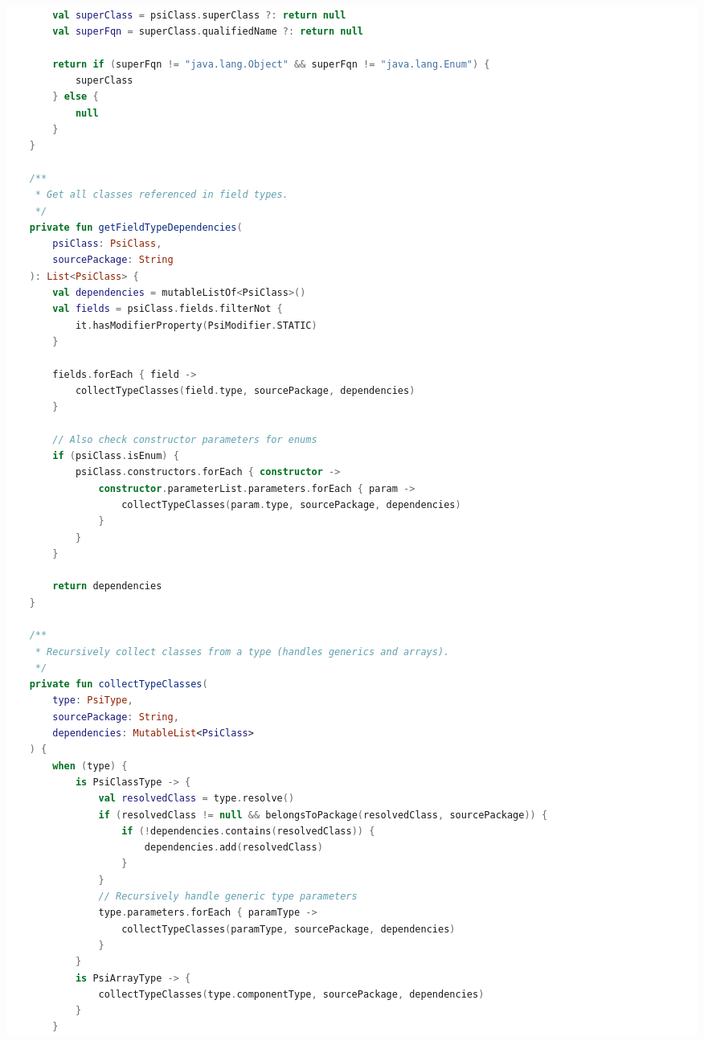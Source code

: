 ```kotlin
        val superClass = psiClass.superClass ?: return null
        val superFqn = superClass.qualifiedName ?: return null

        return if (superFqn != "java.lang.Object" && superFqn != "java.lang.Enum") {
            superClass
        } else {
            null
        }
    }

    /**
     * Get all classes referenced in field types.
     */
    private fun getFieldTypeDependencies(
        psiClass: PsiClass,
        sourcePackage: String
    ): List<PsiClass> {
        val dependencies = mutableListOf<PsiClass>()
        val fields = psiClass.fields.filterNot {
            it.hasModifierProperty(PsiModifier.STATIC)
        }

        fields.forEach { field ->
            collectTypeClasses(field.type, sourcePackage, dependencies)
        }

        // Also check constructor parameters for enums
        if (psiClass.isEnum) {
            psiClass.constructors.forEach { constructor ->
                constructor.parameterList.parameters.forEach { param ->
                    collectTypeClasses(param.type, sourcePackage, dependencies)
                }
            }
        }

        return dependencies
    }

    /**
     * Recursively collect classes from a type (handles generics and arrays).
     */
    private fun collectTypeClasses(
        type: PsiType,
        sourcePackage: String,
        dependencies: MutableList<PsiClass>
    ) {
        when (type) {
            is PsiClassType -> {
                val resolvedClass = type.resolve()
                if (resolvedClass != null && belongsToPackage(resolvedClass, sourcePackage)) {
                    if (!dependencies.contains(resolvedClass)) {
                        dependencies.add(resolvedClass)
                    }
                }
                // Recursively handle generic type parameters
                type.parameters.forEach { paramType ->
                    collectTypeClasses(paramType, sourcePackage, dependencies)
                }
            }
            is PsiArrayType -> {
                collectTypeClasses(type.componentType, sourcePackage, dependencies)
            }
        }
```